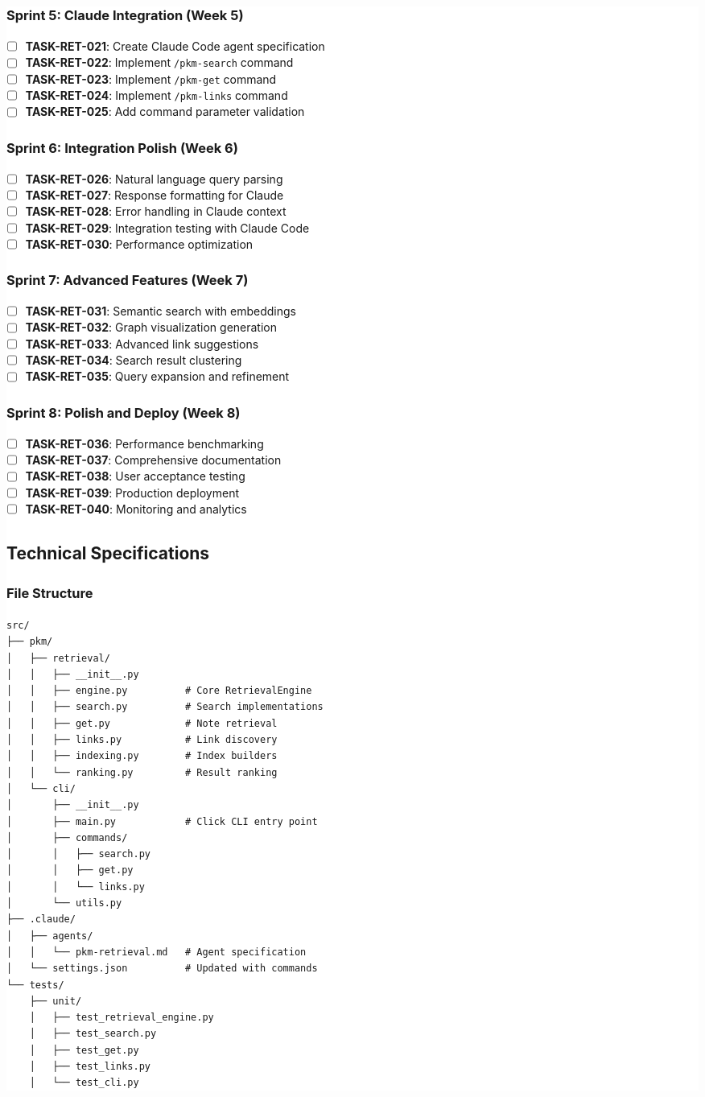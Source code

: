 ### Sprint 5: Claude Integration (Week 5)
- [ ] **TASK-RET-021**: Create Claude Code agent specification
- [ ] **TASK-RET-022**: Implement `/pkm-search` command
- [ ] **TASK-RET-023**: Implement `/pkm-get` command
- [ ] **TASK-RET-024**: Implement `/pkm-links` command
- [ ] **TASK-RET-025**: Add command parameter validation

### Sprint 6: Integration Polish (Week 6)
- [ ] **TASK-RET-026**: Natural language query parsing
- [ ] **TASK-RET-027**: Response formatting for Claude
- [ ] **TASK-RET-028**: Error handling in Claude context
- [ ] **TASK-RET-029**: Integration testing with Claude Code
- [ ] **TASK-RET-030**: Performance optimization

### Sprint 7: Advanced Features (Week 7)
- [ ] **TASK-RET-031**: Semantic search with embeddings
- [ ] **TASK-RET-032**: Graph visualization generation
- [ ] **TASK-RET-033**: Advanced link suggestions
- [ ] **TASK-RET-034**: Search result clustering
- [ ] **TASK-RET-035**: Query expansion and refinement

### Sprint 8: Polish and Deploy (Week 8)
- [ ] **TASK-RET-036**: Performance benchmarking
- [ ] **TASK-RET-037**: Comprehensive documentation
- [ ] **TASK-RET-038**: User acceptance testing
- [ ] **TASK-RET-039**: Production deployment
- [ ] **TASK-RET-040**: Monitoring and analytics

## Technical Specifications

### File Structure
```
src/
├── pkm/
│   ├── retrieval/
│   │   ├── __init__.py
│   │   ├── engine.py          # Core RetrievalEngine
│   │   ├── search.py          # Search implementations  
│   │   ├── get.py             # Note retrieval
│   │   ├── links.py           # Link discovery
│   │   ├── indexing.py        # Index builders
│   │   └── ranking.py         # Result ranking
│   └── cli/
│       ├── __init__.py
│       ├── main.py            # Click CLI entry point
│       ├── commands/
│       │   ├── search.py
│       │   ├── get.py
│       │   └── links.py
│       └── utils.py
├── .claude/
│   ├── agents/
│   │   └── pkm-retrieval.md   # Agent specification
│   └── settings.json          # Updated with commands
└── tests/
    ├── unit/
    │   ├── test_retrieval_engine.py
    │   ├── test_search.py
    │   ├── test_get.py
    │   ├── test_links.py
    │   └── test_cli.py
```